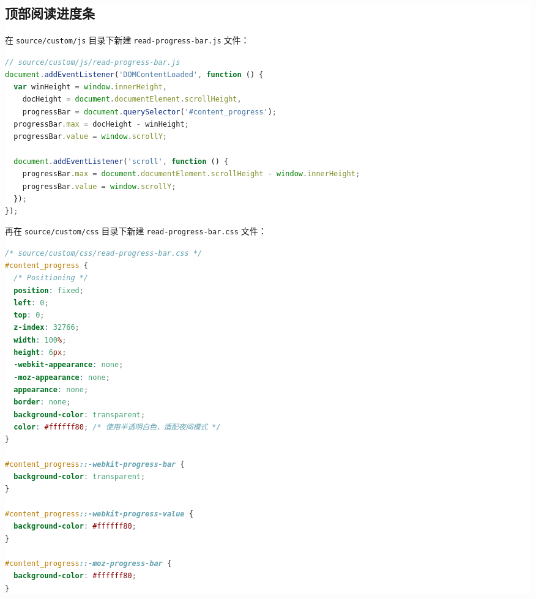 ## 顶部阅读进度条

在 `source/custom/js` 目录下新建 `read-progress-bar.js` 文件：

```javascript
// source/custom/js/read-progress-bar.js
document.addEventListener('DOMContentLoaded', function () {
  var winHeight = window.innerHeight,
    docHeight = document.documentElement.scrollHeight,
    progressBar = document.querySelector('#content_progress');
  progressBar.max = docHeight - winHeight;
  progressBar.value = window.scrollY;

  document.addEventListener('scroll', function () {
    progressBar.max = document.documentElement.scrollHeight - window.innerHeight;
    progressBar.value = window.scrollY;
  });
});
```

再在 `source/custom/css` 目录下新建 `read-progress-bar.css` 文件：

```css
/* source/custom/css/read-progress-bar.css */
#content_progress {
  /* Positioning */
  position: fixed;
  left: 0;
  top: 0;
  z-index: 32766;
  width: 100%;
  height: 6px;
  -webkit-appearance: none;
  -moz-appearance: none;
  appearance: none;
  border: none;
  background-color: transparent;
  color: #ffffff80; /* 使用半透明白色，适配夜间模式 */
}

#content_progress::-webkit-progress-bar {
  background-color: transparent;
}

#content_progress::-webkit-progress-value {
  background-color: #ffffff80;
}

#content_progress::-moz-progress-bar {
  background-color: #ffffff80;
}
```

